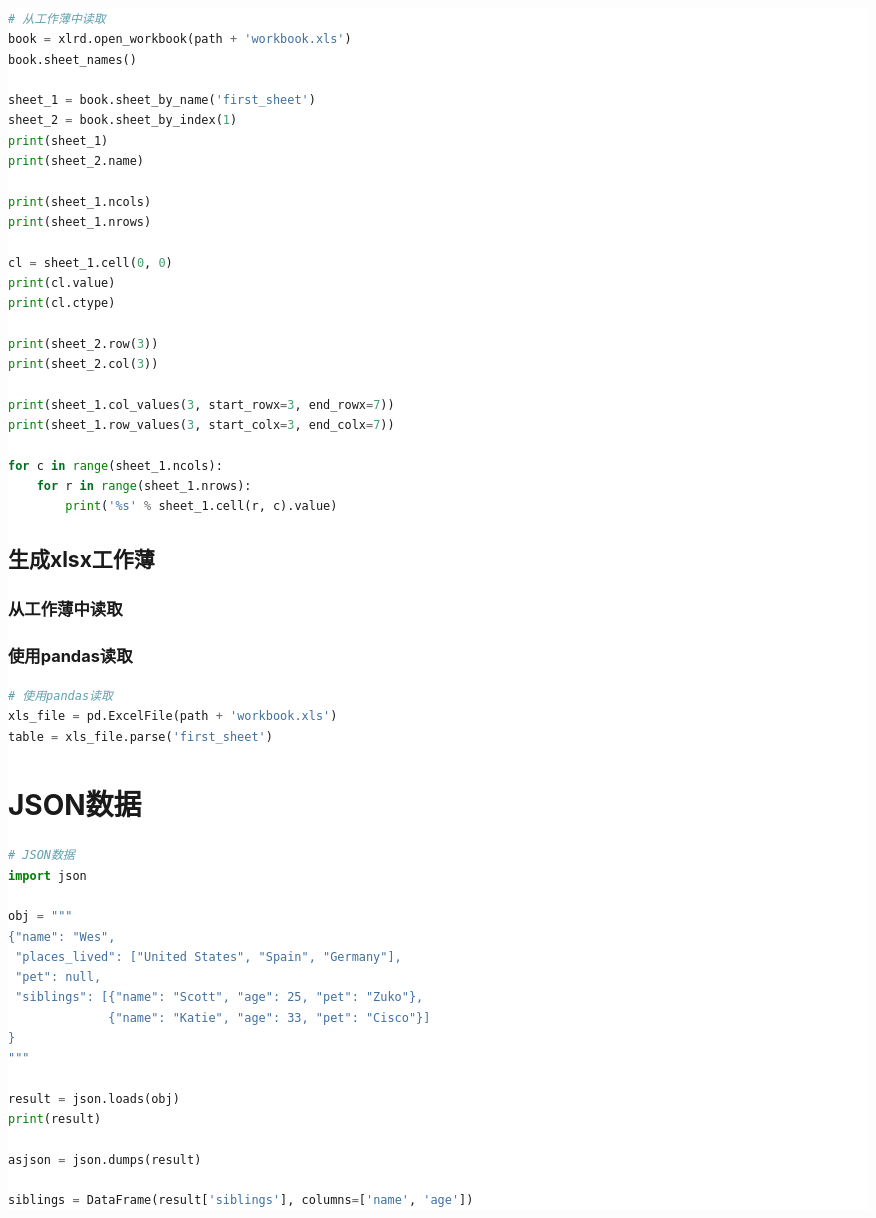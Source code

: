 

```python
# 从工作薄中读取
book = xlrd.open_workbook(path + 'workbook.xls')
book.sheet_names()

sheet_1 = book.sheet_by_name('first_sheet')
sheet_2 = book.sheet_by_index(1)
print(sheet_1)
print(sheet_2.name)

print(sheet_1.ncols)
print(sheet_1.nrows)

cl = sheet_1.cell(0, 0)
print(cl.value)
print(cl.ctype)

print(sheet_2.row(3))
print(sheet_2.col(3))

print(sheet_1.col_values(3, start_rowx=3, end_rowx=7))
print(sheet_1.row_values(3, start_colx=3, end_colx=7))

for c in range(sheet_1.ncols):
    for r in range(sheet_1.nrows):
        print('%s' % sheet_1.cell(r, c).value)
```

## 生成xlsx工作薄

### 从工作薄中读取

### 使用pandas读取


```python
# 使用pandas读取
xls_file = pd.ExcelFile(path + 'workbook.xls')
table = xls_file.parse('first_sheet')
```

# JSON数据


```python
# JSON数据
import json

obj = """
{"name": "Wes",
 "places_lived": ["United States", "Spain", "Germany"],
 "pet": null,
 "siblings": [{"name": "Scott", "age": 25, "pet": "Zuko"},
              {"name": "Katie", "age": 33, "pet": "Cisco"}]
}
"""

result = json.loads(obj)
print(result)

asjson = json.dumps(result)

siblings = DataFrame(result['siblings'], columns=['name', 'age'])
```